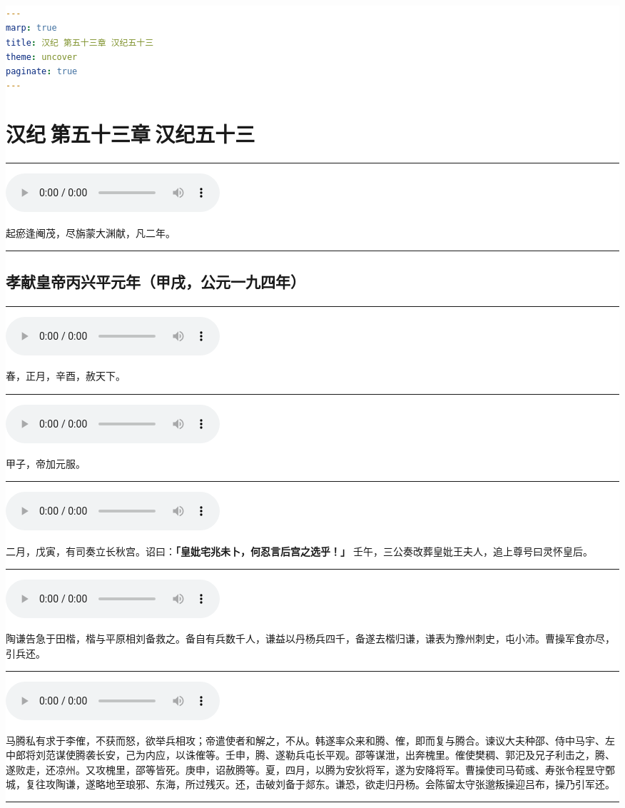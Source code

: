 ```yaml
---
marp: true
title: 汉纪 第五十三章 汉纪五十三
theme: uncover
paginate: true
---
```


# 汉纪 第五十三章 汉纪五十三

---

![](assets/audios/061/1.mp3)

起瘀逢阉茂，尽旃蒙大渊献，凡二年。

---

## 孝献皇帝丙兴平元年（甲戌，公元一九四年）

---

![](assets/audios/061/3.mp3)

春，正月，辛酉，赦天下。

---

![](assets/audios/061/4.mp3)

甲子，帝加元服。

---

![](assets/audios/061/5.mp3)

二月，戊寅，有司奏立长秋宫。诏曰：__「皇妣宅兆未卜，何忍言后宫之选乎！」__ 壬午，三公奏改葬皇妣王夫人，追上尊号曰灵怀皇后。

---

![](assets/audios/061/6.mp3)

陶谦告急于田楷，楷与平原相刘备救之。备自有兵数千人，谦益以丹杨兵四千，备遂去楷归谦，谦表为豫州刺史，屯小沛。曹操军食亦尽，引兵还。

---

![](assets/audios/061/7.mp3)

马腾私有求于李傕，不获而怒，欲举兵相攻；帝遣使者和解之，不从。韩遂率众来和腾、傕，即而复与腾合。谏议大夫种邵、侍中马宇、左中郎将刘范谋使腾袭长安，己为内应，以诛傕等。壬申，腾、遂勒兵屯长平观。邵等谋泄，出奔槐里。傕使樊稠、郭汜及兄子利击之，腾、遂败走，还凉州。又攻槐里，邵等皆死。庚申，诏赦腾等。夏，四月，以腾为安狄将军，遂为安降将军。曹操使司马荀彧、寿张令程昱守鄄城，复往攻陶谦，遂略地至琅邪、东海，所过残灭。还，击破刘备于郯东。谦恐，欲走归丹杨。会陈留太守张邈叛操迎吕布，操乃引军还。

---